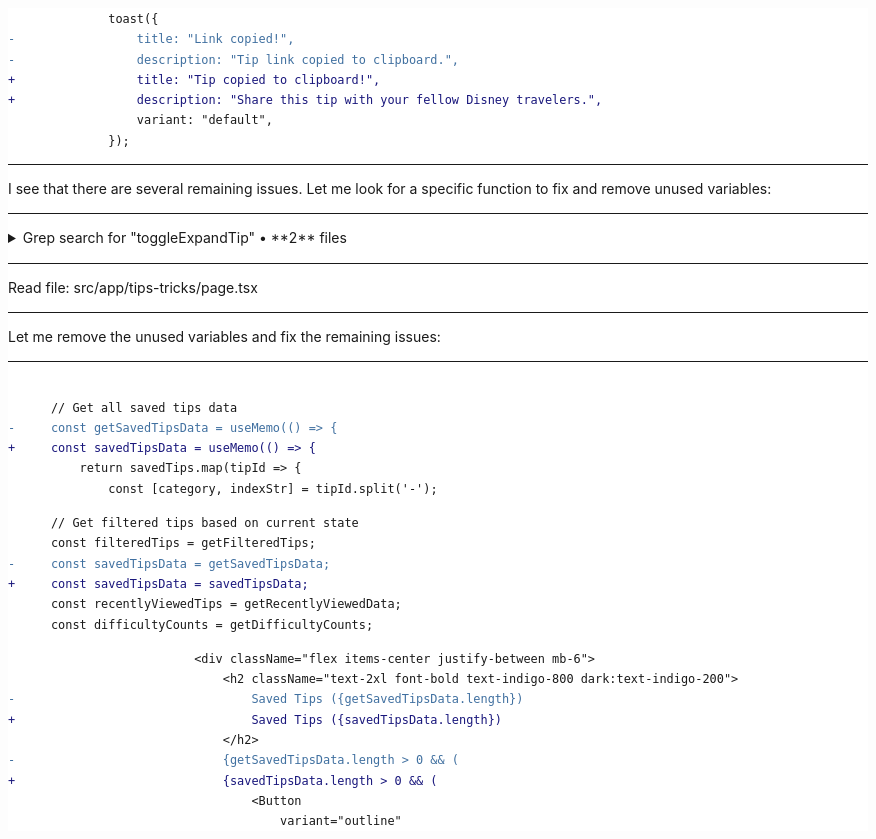```diff
              toast({
-                 title: "Link copied!",
-                 description: "Tip link copied to clipboard.",
+                 title: "Tip copied to clipboard!",
+                 description: "Share this tip with your fellow Disney travelers.",
                  variant: "default",
              });
```

---

I see that there are several remaining issues. Let me look for a specific function to fix and remove unused variables:

---

<details><summary>Grep search for "toggleExpandTip" • **2** files</summary></details>

---

Read file: src/app/tips-tricks/page.tsx

---

Let me remove the unused variables and fix the remaining issues:

---

```diff
  
      // Get all saved tips data
-     const getSavedTipsData = useMemo(() => {
+     const savedTipsData = useMemo(() => {
          return savedTips.map(tipId => {
              const [category, indexStr] = tipId.split('-');
```

```diff
      // Get filtered tips based on current state
      const filteredTips = getFilteredTips;
-     const savedTipsData = getSavedTipsData;
+     const savedTipsData = savedTipsData;
      const recentlyViewedTips = getRecentlyViewedData;
      const difficultyCounts = getDifficultyCounts;
```

```diff
                          <div className="flex items-center justify-between mb-6">
                              <h2 className="text-2xl font-bold text-indigo-800 dark:text-indigo-200">
-                                 Saved Tips ({getSavedTipsData.length})
+                                 Saved Tips ({savedTipsData.length})
                              </h2>
-                             {getSavedTipsData.length > 0 && (
+                             {savedTipsData.length > 0 && (
                                  <Button
                                      variant="outline"
```
